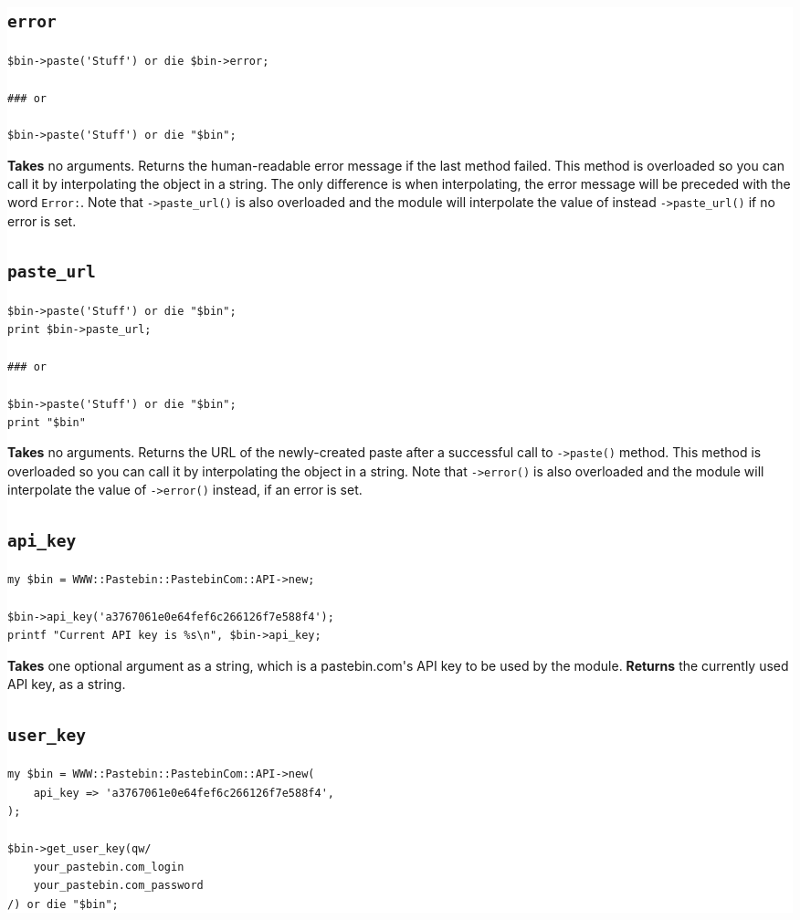 ## `error`

    $bin->paste('Stuff') or die $bin->error;

    ### or

    $bin->paste('Stuff') or die "$bin";

__Takes__ no arguments. Returns the human-readable error message if
the last method failed.
This method is overloaded so you can call it by interpolating
the object in a string. The only difference is when interpolating,
the error message will be preceded with the word `Error:`. Note
that `->paste_url()` is also overloaded and the module will
interpolate the value of instead
`->paste_url()` if no error is set.

## `paste_url`

    $bin->paste('Stuff') or die "$bin";
    print $bin->paste_url;

    ### or

    $bin->paste('Stuff') or die "$bin";
    print "$bin"

__Takes__ no arguments. Returns the URL of the newly-created paste after
a successful call to `->paste()` method.
This method is overloaded so you can call it by interpolating
the object in a string. Note
that `->error()` is also overloaded and the module will
interpolate the value of `->error()` instead, if an error is set.

## `api_key`

    my $bin = WWW::Pastebin::PastebinCom::API->new;

    $bin->api_key('a3767061e0e64fef6c266126f7e588f4');
    printf "Current API key is %s\n", $bin->api_key;

__Takes__ one optional argument as a string, which is a pastebin.com's
API key to be used by the module. __Returns__ the currently used
API key, as a string.

## `user_key`

    my $bin = WWW::Pastebin::PastebinCom::API->new(
        api_key => 'a3767061e0e64fef6c266126f7e588f4',
    );

    $bin->get_user_key(qw/
        your_pastebin.com_login
        your_pastebin.com_password
    /) or die "$bin";

